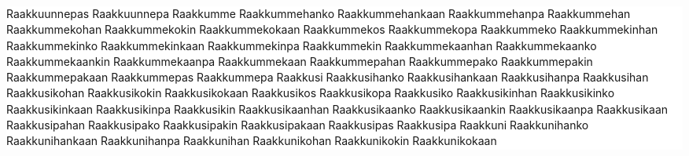 Raakkuunnepas
Raakkuunnepa
Raakkumme
Raakkummehanko
Raakkummehankaan
Raakkummehanpa
Raakkummehan
Raakkummekohan
Raakkummekokin
Raakkummekokaan
Raakkummekos
Raakkummekopa
Raakkummeko
Raakkummekinhan
Raakkummekinko
Raakkummekinkaan
Raakkummekinpa
Raakkummekin
Raakkummekaanhan
Raakkummekaanko
Raakkummekaankin
Raakkummekaanpa
Raakkummekaan
Raakkummepahan
Raakkummepako
Raakkummepakin
Raakkummepakaan
Raakkummepas
Raakkummepa
Raakkusi
Raakkusihanko
Raakkusihankaan
Raakkusihanpa
Raakkusihan
Raakkusikohan
Raakkusikokin
Raakkusikokaan
Raakkusikos
Raakkusikopa
Raakkusiko
Raakkusikinhan
Raakkusikinko
Raakkusikinkaan
Raakkusikinpa
Raakkusikin
Raakkusikaanhan
Raakkusikaanko
Raakkusikaankin
Raakkusikaanpa
Raakkusikaan
Raakkusipahan
Raakkusipako
Raakkusipakin
Raakkusipakaan
Raakkusipas
Raakkusipa
Raakkuni
Raakkunihanko
Raakkunihankaan
Raakkunihanpa
Raakkunihan
Raakkunikohan
Raakkunikokin
Raakkunikokaan